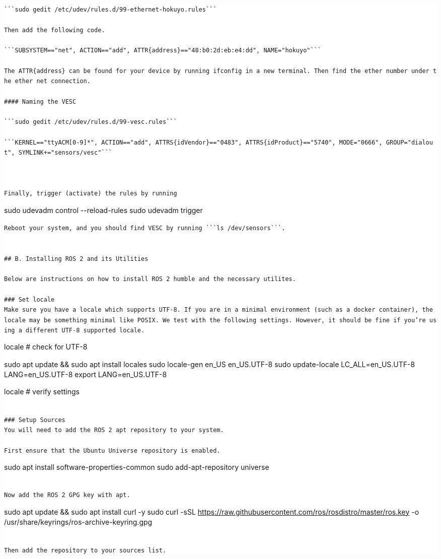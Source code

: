 ```
```sudo gedit /etc/udev/rules.d/99-ethernet-hokuyo.rules```

Then add the following code.

```SUBSYSTEM=="net", ACTION=="add", ATTR{address}=="48:b0:2d:eb:e4:dd", NAME="hokuyo"```

The ATTR{address} can be found for your device by running ifconfig in a new terminal. Then find the ether number under the ether net connection.

#### Naming the VESC

```sudo gedit /etc/udev/rules.d/99-vesc.rules```

```KERNEL=="ttyACM[0-9]*", ACTION=="add", ATTRS{idVendor}=="0483", ATTRS{idProduct}=="5740", MODE="0666", GROUP="dialout", SYMLINK+="sensors/vesc"```



Finally, trigger (activate) the rules by running

```
sudo udevadm control --reload-rules
sudo udevadm trigger
```
Reboot your system, and you should find VESC by running ```ls /dev/sensors```.


## B. Installing ROS 2 and its Utilities

Below are instructions on how to install ROS 2 humble and the necessary utilites.

### Set locale
Make sure you have a locale which supports UTF-8. If you are in a minimal environment (such as a docker container), the locale may be something minimal like POSIX. We test with the following settings. However, it should be fine if you’re using a different UTF-8 supported locale.

```
locale  # check for UTF-8

sudo apt update && sudo apt install locales
sudo locale-gen en_US en_US.UTF-8
sudo update-locale LC_ALL=en_US.UTF-8 LANG=en_US.UTF-8
export LANG=en_US.UTF-8

locale  # verify settings
```

### Setup Sources
You will need to add the ROS 2 apt repository to your system.

First ensure that the Ubuntu Universe repository is enabled.

```
sudo apt install software-properties-common
sudo add-apt-repository universe
```

Now add the ROS 2 GPG key with apt.

```
sudo apt update && sudo apt install curl -y
sudo curl -sSL https://raw.githubusercontent.com/ros/rosdistro/master/ros.key -o /usr/share/keyrings/ros-archive-keyring.gpg
```

Then add the repository to your sources list.

```